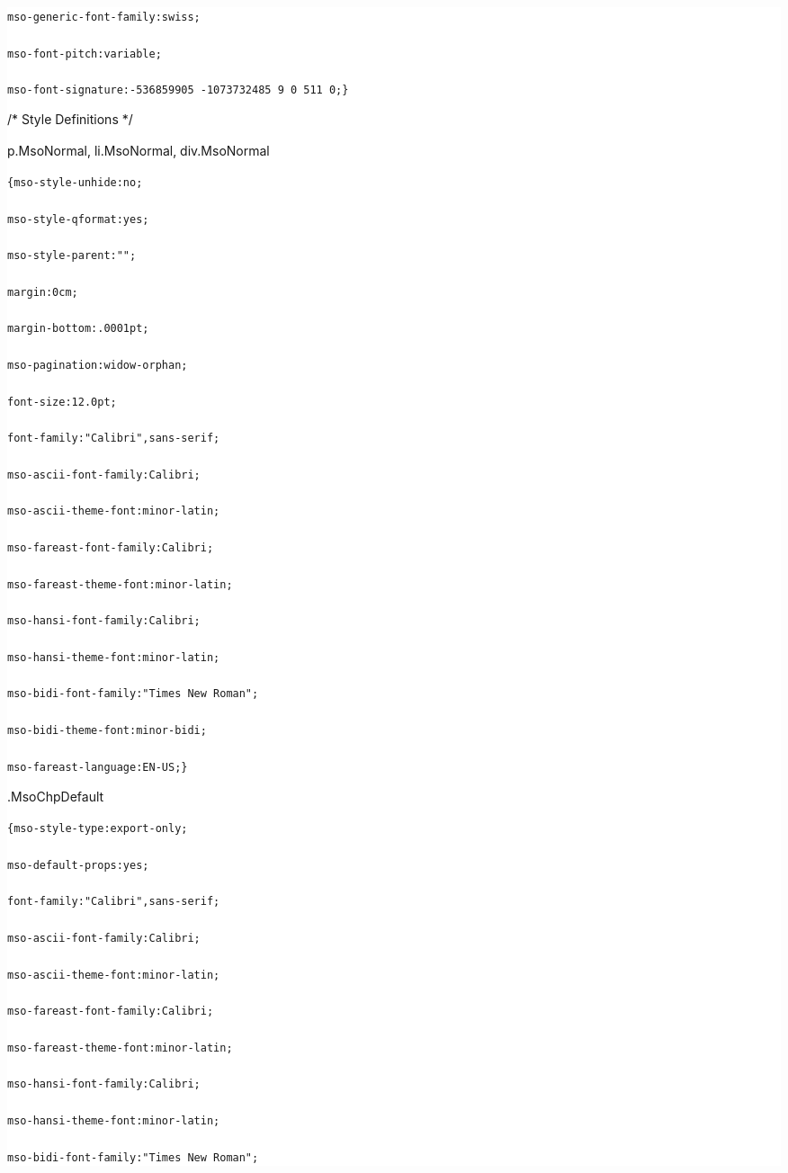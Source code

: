 	mso-generic-font-family:swiss;
  
	mso-font-pitch:variable;
  
	mso-font-signature:-536859905 -1073732485 9 0 511 0;}
  
 /\* Style Definitions \*/
  
 p.MsoNormal, li.MsoNormal, div.MsoNormal
  
	{mso-style-unhide:no;
  
	mso-style-qformat:yes;
  
	mso-style-parent:"";
  
	margin:0cm;
  
	margin-bottom:.0001pt;
  
	mso-pagination:widow-orphan;
  
	font-size:12.0pt;
  
	font-family:"Calibri",sans-serif;
  
	mso-ascii-font-family:Calibri;
  
	mso-ascii-theme-font:minor-latin;
  
	mso-fareast-font-family:Calibri;
  
	mso-fareast-theme-font:minor-latin;
  
	mso-hansi-font-family:Calibri;
  
	mso-hansi-theme-font:minor-latin;
  
	mso-bidi-font-family:"Times New Roman";
  
	mso-bidi-theme-font:minor-bidi;
  
	mso-fareast-language:EN-US;}
  
.MsoChpDefault
  
	{mso-style-type:export-only;
  
	mso-default-props:yes;
  
	font-family:"Calibri",sans-serif;
  
	mso-ascii-font-family:Calibri;
  
	mso-ascii-theme-font:minor-latin;
  
	mso-fareast-font-family:Calibri;
  
	mso-fareast-theme-font:minor-latin;
  
	mso-hansi-font-family:Calibri;
  
	mso-hansi-theme-font:minor-latin;
  
	mso-bidi-font-family:"Times New Roman";
  